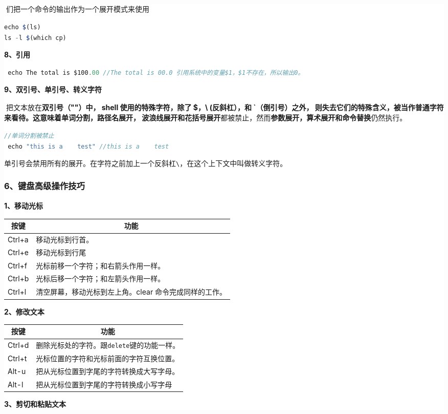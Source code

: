 ​		们把一个命令的输出作为一个展开模式来使用

```js
echo $(ls) 
ls -l $(which cp) 

```

**8、引用**

```js
 echo The total is $100.00 //The total is 00.0 引用系统中的变量$1，$1不存在，所以输出0。

```

**9、双引号、单引号、转义字符**

​		把文本放在**双引号（""）**中， shell 使用的特殊字符，除了 $，\ (反斜杠），和 `（倒引号）之外， 则失去它们的特殊含义，被当作普通字符来看待。这意味着**单词分割，路径名展开， 波浪线展开和花括号展开**都被禁止，然而**参数展开，算术展开和命令替换**仍然执行。

```js
//单词分割被禁止
 echo "this is a    test" //this is a    test

```

单引号会禁用所有的展开。在字符之前加上一个反斜杠`\`，在这个上下文中叫做转义字符。 



### 6、键盘高级操作技巧

**1、移动光标**

| 按键   | 功能                                                   |
| ------ | ------------------------------------------------------ |
| Ctrl+a | 移动光标到行首。                                       |
| Ctrl+e | 移动光标到行尾                                         |
| Ctrl+f | 光标前移一个字符；和右箭头作用一样。                   |
| Ctrl+b | 光标后移一个字符；和左箭头作用一样。                   |
| Ctrl+l | 清空屏幕，移动光标到左上角。clear 命令完成同样的工作。 |

**2、修改文本**

| 按键   | 功能                                       |
| ------ | ------------------------------------------ |
| Ctrl+d | 删除光标处的字符。跟`delete`键的功能一样。 |
| Ctrl+t | 光标位置的字符和光标前面的字符互换位置。   |
| Alt-u  | 把从光标位置到字尾的字符转换成大写字母。   |
| Alt-l  | 把从光标位置到字尾的字符转换成小写字母     |

**3、剪切和粘贴文本**
